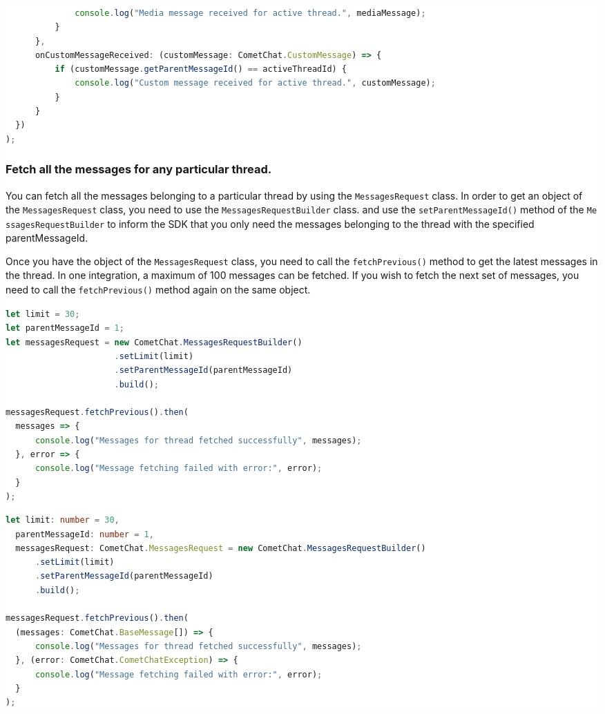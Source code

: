   ```typescript
                console.log("Media message received for active thread.", mediaMessage);
            }
        },
        onCustomMessageReceived: (customMessage: CometChat.CustomMessage) => {
            if (customMessage.getParentMessageId() == activeThreadId) {
                console.log("Custom message received for active thread.", customMessage);
            }
        }
    })
); 
  ```
</TabItem>
</Tabs>





### Fetch all the messages for any particular thread.

You can fetch all the messages belonging to a particular thread by using the `MessagesRequest` class. In order to get an object of the `MessagesRequest` class, you need to use the `MessagesRequestBuilder` class. and use the `setParentMessageId()` method of the `MessagesRequestBuilder` to inform the SDK that you only need the messages belonging to the thread with the specified parentMessageId.

Once you have the object of the `MessagesRequest` class, you need to call the `fetchPrevious()` method to get the latest messages in the thread. In one integration, a maximum of 100 messages can be fetched. If you wish to fetch the next set of messages, you need to call the `fetchPrevious()` method again on the same object.

<Tabs>
<TabItem value="Fetch all messages for a thread" label="Fetch all messages for a thread">

  ```javascript
let limit = 30;
let parentMessageId = 1;
let messagesRequest = new CometChat.MessagesRequestBuilder()
                        .setLimit(limit)
                        .setParentMessageId(parentMessageId)
                        .build();
       
messagesRequest.fetchPrevious().then(
    messages => {
        console.log("Messages for thread fetched successfully", messages);
    }, error => {
        console.log("Message fetching failed with error:", error);
    }
);
  ```
</TabItem>
<TabItem value="Typescript" label="Typescript">

  ```typescript
let limit: number = 30,
    parentMessageId: number = 1,
    messagesRequest: CometChat.MessagesRequest = new CometChat.MessagesRequestBuilder()
        .setLimit(limit)
        .setParentMessageId(parentMessageId)
        .build();

messagesRequest.fetchPrevious().then(
    (messages: CometChat.BaseMessage[]) => {
        console.log("Messages for thread fetched successfully", messages);
    }, (error: CometChat.CometChatException) => {
        console.log("Message fetching failed with error:", error);
    }
);
  ```